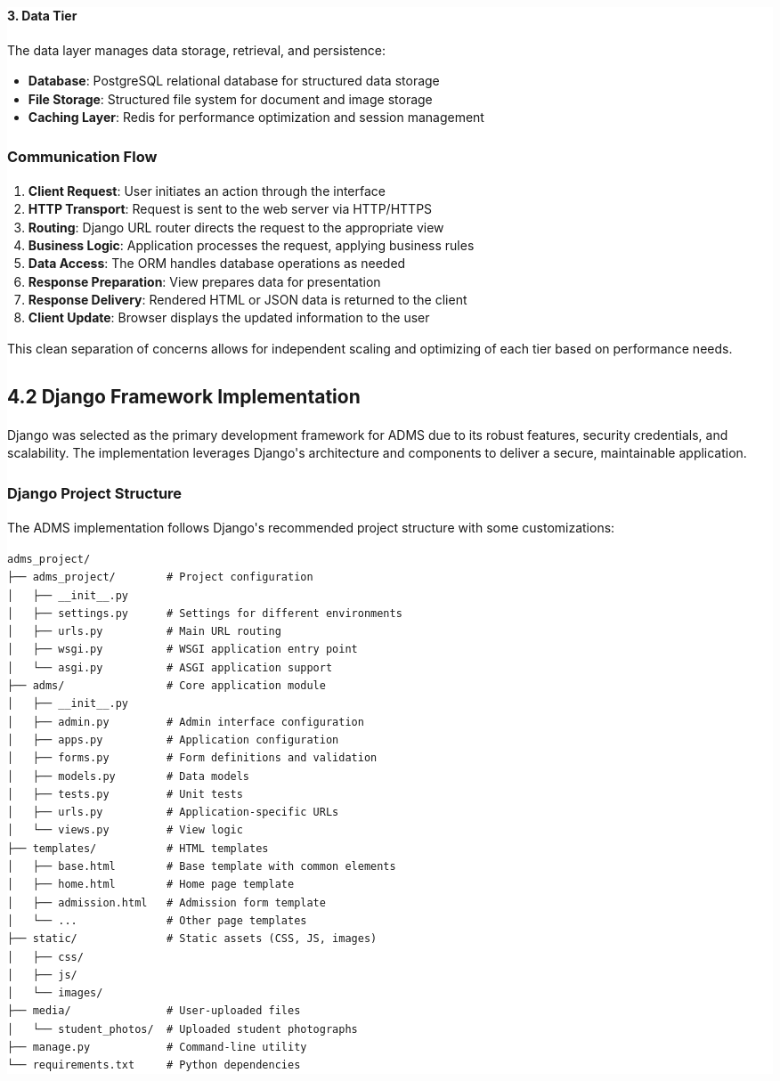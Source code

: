 #### 3. Data Tier
The data layer manages data storage, retrieval, and persistence:
- **Database**: PostgreSQL relational database for structured data storage
- **File Storage**: Structured file system for document and image storage
- **Caching Layer**: Redis for performance optimization and session management

### Communication Flow

1. **Client Request**: User initiates an action through the interface
2. **HTTP Transport**: Request is sent to the web server via HTTP/HTTPS
3. **Routing**: Django URL router directs the request to the appropriate view
4. **Business Logic**: Application processes the request, applying business rules
5. **Data Access**: The ORM handles database operations as needed
6. **Response Preparation**: View prepares data for presentation
7. **Response Delivery**: Rendered HTML or JSON data is returned to the client
8. **Client Update**: Browser displays the updated information to the user

This clean separation of concerns allows for independent scaling and optimizing of each tier based on performance needs.

## 4.2 Django Framework Implementation

Django was selected as the primary development framework for ADMS due to its robust features, security credentials, and scalability. The implementation leverages Django's architecture and components to deliver a secure, maintainable application.

### Django Project Structure

The ADMS implementation follows Django's recommended project structure with some customizations:

```
adms_project/
├── adms_project/        # Project configuration
│   ├── __init__.py
│   ├── settings.py      # Settings for different environments
│   ├── urls.py          # Main URL routing
│   ├── wsgi.py          # WSGI application entry point
│   └── asgi.py          # ASGI application support
├── adms/                # Core application module
│   ├── __init__.py
│   ├── admin.py         # Admin interface configuration
│   ├── apps.py          # Application configuration
│   ├── forms.py         # Form definitions and validation
│   ├── models.py        # Data models
│   ├── tests.py         # Unit tests
│   ├── urls.py          # Application-specific URLs
│   └── views.py         # View logic
├── templates/           # HTML templates
│   ├── base.html        # Base template with common elements
│   ├── home.html        # Home page template
│   ├── admission.html   # Admission form template
│   └── ...              # Other page templates
├── static/              # Static assets (CSS, JS, images)
│   ├── css/
│   ├── js/
│   └── images/
├── media/               # User-uploaded files
│   └── student_photos/  # Uploaded student photographs
├── manage.py            # Command-line utility
└── requirements.txt     # Python dependencies
```

